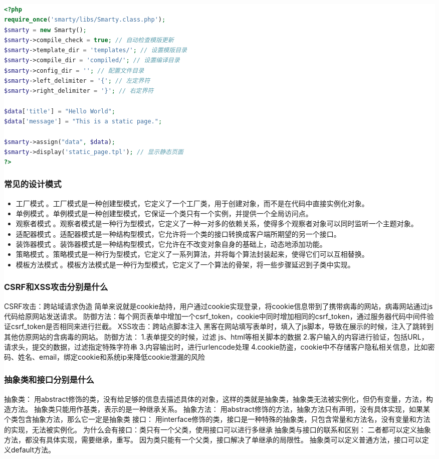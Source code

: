 ```php
<?php
require_once('smarty/libs/Smarty.class.php');
$smarty = new Smarty();
$smarty->compile_check = true; // 自动检查模版更新
$smarty->template_dir = 'templates/'; // 设置模版目录
$smarty->compile_dir = 'compiled/'; // 设置编译目录
$smarty->config_dir = ''; // 配置文件目录
$smarty->left_delimiter = '{'; // 左定界符
$smarty->right_delimiter = '}'; // 右定界符

$data['title'] = "Hello World";
$data['message'] = "This is a static page.";

$smarty->assign("data", $data);
$smarty->display('static_page.tpl'); // 显示静态页面
?>
```

### 常见的设计模式

- 工厂模式 。工厂模式是一种创建型模式，它定义了一个工厂类，用于创建对象，而不是在代码中直接实例化对象。
- 单例模式 。单例模式是一种创建型模式，它保证一个类只有一个实例，并提供一个全局访问点。
- 观察者模式 。观察者模式是一种行为型模式，它定义了一种一对多的依赖关系，使得多个观察者对象可以同时监听一个主题对象。
- 适配器模式 。适配器模式是一种结构型模式，它允许将一个类的接口转换成客户端所期望的另一个接口。
- 装饰器模式 。装饰器模式是一种结构型模式，它允许在不改变对象自身的基础上，动态地添加功能。
- 策略模式 。策略模式是一种行为型模式，它定义了一系列算法，并将每个算法封装起来，使得它们可以互相替换。
- 模板方法模式 。模板方法模式是一种行为型模式，它定义了一个算法的骨架，将一些步骤延迟到子类中实现。


### CSRF和XSS攻击分别是什么
CSRF攻击：跨站域请求伪造
简单来说就是cookie劫持，用户通过cookie实现登录，将cookie信息带到了携带病毒的网站，病毒网站通过js代码给原网站发送请求。
防御方法：每个网页表单中增加一个csrf_token，cookie中同时增加相同的csrf_token，通过服务器代码中间件验证csrf_token是否相同来进行拦截。
XSS攻击：跨站点脚本注入
黑客在网站填写表单时，填入了js脚本，导致在展示的时候，注入了跳转到其他仿原网站的含病毒的网站。
防御方法：
1.表单提交的时候，过滤 js、html等相关脚本的数据
2.客户输入的内容进行验证，包括URL，请求头，提交的数据，过滤指定特殊字符串
3.内容输出时，进行urlencode处理
4.cookie防盗，cookie中不存储客户隐私相关信息，比如密码、姓名、email，绑定cookie和系统ip来降低cookie泄漏的风险

### 抽象类和接口分别是什么
抽象类：
用abstract修饰的类，没有给足够的信息去描述具体的对象，这样的类就是抽象类，抽象类无法被实例化，但仍有变量，方法，构造方法。
抽象类只能用作基类，表示的是一种继承关系。
抽象方法：
用abstract修饰的方法，抽象方法只有声明，没有具体实现，如果某个类包含抽象方法，那么它一定是抽象类
接口：
用interface修饰的类，接口是一种特殊的抽象类，只包含常量和方法名，没有变量和方法的实现，无法被实例化。
为什么会有接口：类只有一个父类，使用接口可以进行多继承
抽象类与接口的联系和区别：
二者都可以定义抽象方法，都没有具体实现，需要继承，重写。
因为类只能有一个父类，接口解决了单继承的局限性。
抽象类可以定义普通方法，接口可以定义default方法。
